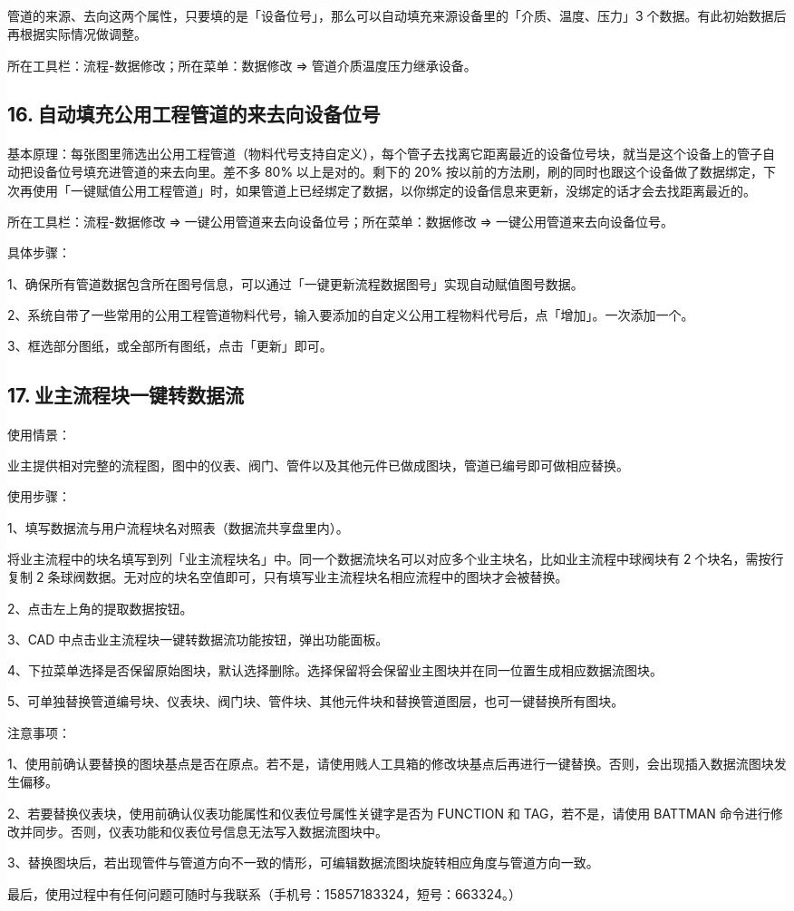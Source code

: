 管道的来源、去向这两个属性，只要填的是「设备位号」，那么可以自动填充来源设备里的「介质、温度、压力」3 个数据。有此初始数据后再根据实际情况做调整。

所在工具栏：流程-数据修改；所在菜单：数据修改 => 管道介质温度压力继承设备。

## 16. 自动填充公用工程管道的来去向设备位号

基本原理：每张图里筛选出公用工程管道（物料代号支持自定义），每个管子去找离它距离最近的设备位号块，就当是这个设备上的管子自动把设备位号填充进管道的来去向里。差不多 80% 以上是对的。剩下的 20% 按以前的方法刷，刷的同时也跟这个设备做了数据绑定，下次再使用「一键赋值公用工程管道」时，如果管道上已经绑定了数据，以你绑定的设备信息来更新，没绑定的话才会去找距离最近的。

所在工具栏：流程-数据修改 => 一键公用管道来去向设备位号；所在菜单：数据修改 => 一键公用管道来去向设备位号。

具体步骤：

1、确保所有管道数据包含所在图号信息，可以通过「一键更新流程数据图号」实现自动赋值图号数据。

2、系统自带了一些常用的公用工程管道物料代号，输入要添加的自定义公用工程物料代号后，点「增加」。一次添加一个。

3、框选部分图纸，或全部所有图纸，点击「更新」即可。

## 17. 业主流程块一键转数据流

使用情景：

业主提供相对完整的流程图，图中的仪表、阀门、管件以及其他元件已做成图块，管道已编号即可做相应替换。

使用步骤：

1、填写数据流与用户流程块名对照表（数据流共享盘里内）。

将业主流程中的块名填写到列「业主流程块名」中。同一个数据流块名可以对应多个业主块名，比如业主流程中球阀块有 2 个块名，需按行复制 2 条球阀数据。无对应的块名空值即可，只有填写业主流程块名相应流程中的图块才会被替换。

2、点击左上角的提取数据按钮。

3、CAD 中点击业主流程块一键转数据流功能按钮，弹出功能面板。

4、下拉菜单选择是否保留原始图块，默认选择删除。选择保留将会保留业主图块并在同一位置生成相应数据流图块。

5、可单独替换管道编号块、仪表块、阀门块、管件块、其他元件块和替换管道图层，也可一键替换所有图块。

注意事项：

1、使用前确认要替换的图块基点是否在原点。若不是，请使用贱人工具箱的修改块基点后再进行一键替换。否则，会出现插入数据流图块发生偏移。

2、若要替换仪表块，使用前确认仪表功能属性和仪表位号属性关键字是否为 FUNCTION 和 TAG，若不是，请使用 BATTMAN 命令进行修改并同步。否则，仪表功能和仪表位号信息无法写入数据流图块中。

3、替换图块后，若出现管件与管道方向不一致的情形，可编辑数据流图块旋转相应角度与管道方向一致。


最后，使用过程中有任何问题可随时与我联系（手机号：15857183324，短号：663324。）